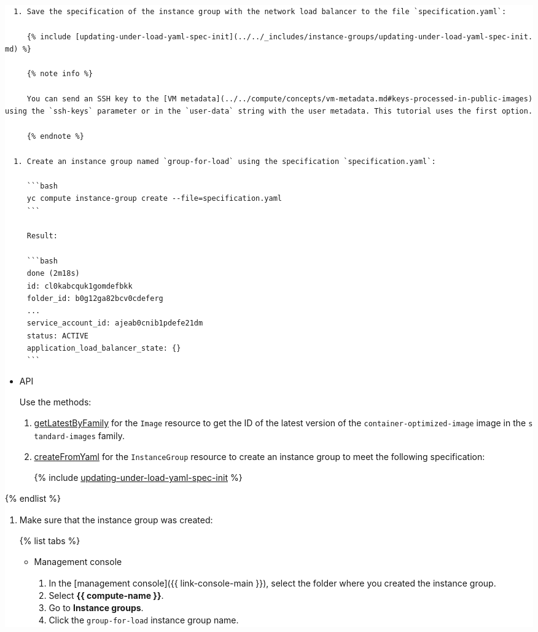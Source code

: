      1. Save the specification of the instance group with the network load balancer to the file `specification.yaml`:

         {% include [updating-under-load-yaml-spec-init](../../_includes/instance-groups/updating-under-load-yaml-spec-init.md) %}

         {% note info %}

         You can send an SSH key to the [VM metadata](../../compute/concepts/vm-metadata.md#keys-processed-in-public-images) using the `ssh-keys` parameter or in the `user-data` string with the user metadata. This tutorial uses the first option.

         {% endnote %}

      1. Create an instance group named `group-for-load` using the specification `specification.yaml`:

         ```bash
         yc compute instance-group create --file=specification.yaml
         ```

         Result:

         ```bash
         done (2m18s)
         id: cl0kabcquk1gomdefbkk
         folder_id: b0g12ga82bcv0cdeferg
         ...
         service_account_id: ajeab0cnib1pdefe21dm
         status: ACTIVE
         application_load_balancer_state: {}
         ```

   - API

      Use the methods:

      1. [getLatestByFamily](../../compute/api-ref/Image/getLatestByFamily.md) for the `Image` resource to get the ID of the latest version of the `container-optimized-image` image in the `standard-images` family.
      1. [createFromYaml](../../compute/api-ref/InstanceGroup/createFromYaml.md) for the `InstanceGroup` resource to create an instance group to meet the following specification:

         {% include [updating-under-load-yaml-spec-init](../../_includes/instance-groups/updating-under-load-yaml-spec-init.md) %}

   {% endlist %}

1. Make sure that the instance group was created:

   {% list tabs %}

   - Management console

      1. In the [management console]({{ link-console-main }}), select the folder where you created the instance group.
      1. Select **{{ compute-name }}**.
      1. Go to **Instance groups**.
      1. Click the `group-for-load` instance group name.
